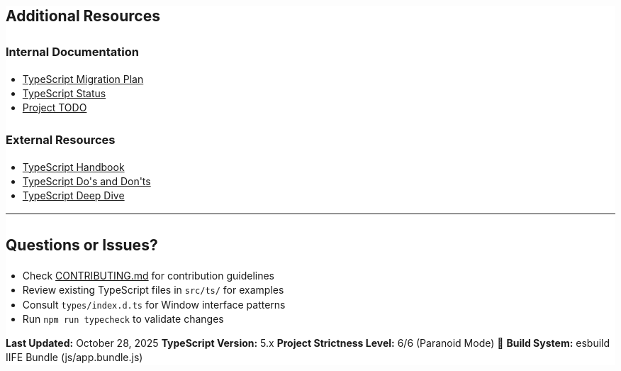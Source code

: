 
## Additional Resources

### Internal Documentation

- [TypeScript Migration Plan](./migration/TYPESCRIPT.md)
- [TypeScript Status](./migration/TYPESCRIPT_STATUS.md)
- [Project TODO](./project/TODO.md)

### External Resources

- [TypeScript Handbook](https://www.typescriptlang.org/docs/handbook/intro.html)
- [TypeScript Do's and Don'ts](https://www.typescriptlang.org/docs/handbook/declaration-files/do-s-and-don-ts.html)
- [TypeScript Deep Dive](https://basarat.gitbook.io/typescript/)

---

## Questions or Issues?

- Check [CONTRIBUTING.md](../CONTRIBUTING.md) for contribution guidelines
- Review existing TypeScript files in `src/ts/` for examples
- Consult `types/index.d.ts` for Window interface patterns
- Run `npm run typecheck` to validate changes

**Last Updated:** October 28, 2025
**TypeScript Version:** 5.x
**Project Strictness Level:** 6/6 (Paranoid Mode) 🎯
**Build System:** esbuild IIFE Bundle (js/app.bundle.js)

